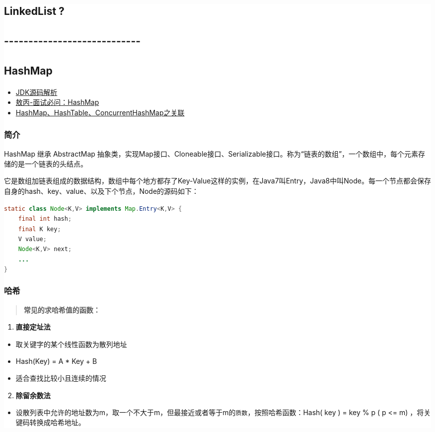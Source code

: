 

## LinkedList ?















## ----------------------------

## HashMap

+ [JDK源码解析](https://www.cnblogs.com/ysocean/category/1149707.html)
+ [敖丙-面试必问：HashMap](https://www.bilibili.com/read/cv5227300)
+ [HashMap、HashTable、ConcurrentHashMap之关联](https://www.cnblogs.com/wang-meng/p/5808006.html)

### 简介

HashMap 继承 AbstractMap 抽象类，实现Map接口、Cloneable接口、Serializable接口。称为“链表的数组”，一个数组中，每个元素存储的是一个链表的头结点。

它是数组加链表组成的数据结构，数组中每个地方都存了Key-Value这样的实例，在Java7叫Entry，Java8中叫Node。每一个节点都会保存自身的hash、key、value、以及下个节点，Node的源码如下：

```java
static class Node<K,V> implements Map.Entry<K,V> {
    final int hash;
    final K key;
    V value;
    Node<K,V> next;
  	...
}
```





### 哈希

> **常见的求哈希值的函数：**

1. **直接定址法**

+ 取关键字的某个线性函数为散列地址

+ Hash(Key) = A * Key + B

+ 适合查找比较小且连续的情况

2. **除留余数法**

+ 设散列表中允许的地址数为m，取一个不大于m，但最接近或者等于m的`质数`，按照哈希函数：Hash( key ) = key % p ( p <= m) ，将关键码转换成哈希地址。
